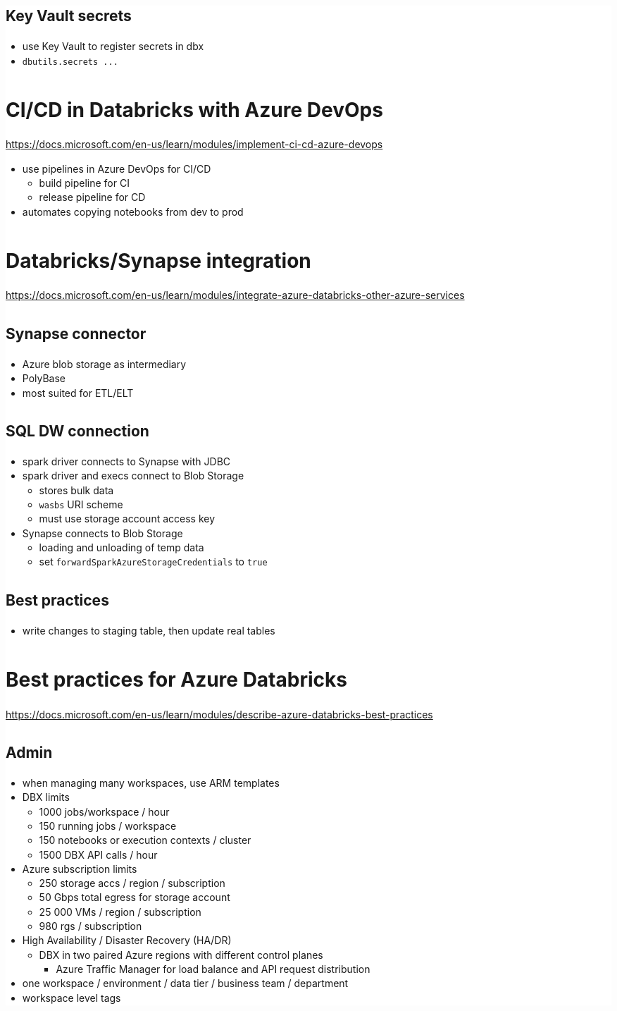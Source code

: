 ## Key Vault secrets
- use Key Vault to register secrets in dbx
- `dbutils.secrets ...`
# CI/CD in Databricks with Azure DevOps
<https://docs.microsoft.com/en-us/learn/modules/implement-ci-cd-azure-devops>

- use pipelines in Azure DevOps for CI/CD
  - build pipeline for CI
  - release pipeline for CD
- automates copying notebooks from dev to prod
# Databricks/Synapse integration
<https://docs.microsoft.com/en-us/learn/modules/integrate-azure-databricks-other-azure-services>

## Synapse connector
- Azure blob storage as intermediary
- PolyBase
- most suited for ETL/ELT

## SQL DW connection
- spark driver connects to Synapse with JDBC
- spark driver and execs connect to Blob Storage
  - stores bulk data
  - `wasbs` URI scheme
  - must use storage account access key
- Synapse connects to Blob Storage
  - loading and unloading of temp data
  - set `forwardSparkAzureStorageCredentials` to `true`

## Best practices
- write changes to staging table, then update real tables
# Best practices for Azure Databricks
<https://docs.microsoft.com/en-us/learn/modules/describe-azure-databricks-best-practices>

## Admin
- when managing many workspaces, use ARM templates
- DBX limits
  - 1000 jobs/workspace / hour
  - 150 running jobs / workspace
  - 150 notebooks or execution contexts / cluster
  - 1500 DBX API calls / hour
- Azure subscription limits
  - 250 storage accs / region / subscription
  - 50 Gbps total egress for storage account
  - 25 000 VMs / region / subscription
  - 980 rgs / subscription
- High Availability / Disaster Recovery (HA/DR)
  - DBX in two paired Azure regions with different control planes
    - Azure Traffic Manager for load balance and API request distribution
- one workspace / environment / data tier / business team / department
- workspace level tags
